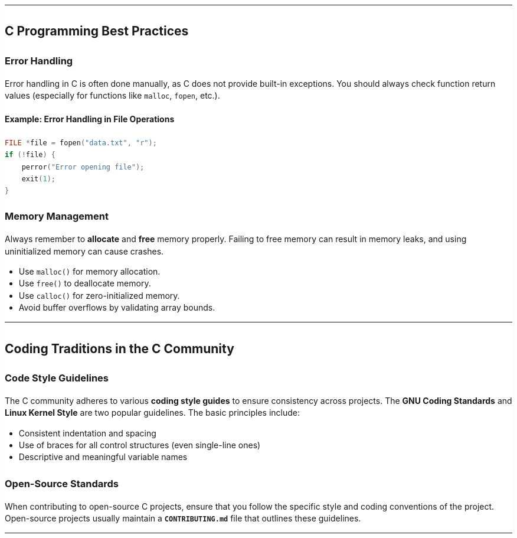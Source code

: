 ```makefile
```

---

## C Programming Best Practices

### Error Handling

Error handling in C is often done manually, as C does not provide built-in exceptions. You should always check function return values (especially for functions like `malloc`, `fopen`, etc.).

#### Example: Error Handling in File Operations

```c
FILE *file = fopen("data.txt", "r");
if (!file) {
    perror("Error opening file");
    exit(1);
}
```

### Memory Management

Always remember to **allocate** and **free** memory properly. Failing to free memory can result in memory leaks, and using uninitialized memory can cause crashes.

- Use `malloc()` for memory allocation.
- Use `free()` to deallocate memory.
- Use `calloc()` for zero-initialized memory.
- Avoid buffer overflows by validating array bounds.

---

## Coding Traditions in the C Community

### Code Style Guidelines

The C community adheres to various **coding style guides** to ensure consistency across projects. The **GNU Coding Standards** and **Linux Kernel Style** are two popular guidelines. The basic principles include:

- Consistent indentation and spacing
- Use of braces for all control structures (even single-line ones)
- Descriptive and meaningful variable names

### Open-Source Standards

When contributing to open-source C projects, ensure that you follow the specific style and coding conventions of the project. Open-source projects usually maintain a **`CONTRIBUTING.md`** file that outlines these guidelines.

---
